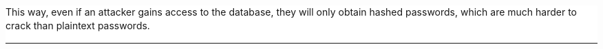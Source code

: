 This way, even if an attacker gains access to the database, they will only obtain hashed passwords, which are much harder to crack than plaintext passwords.

---

